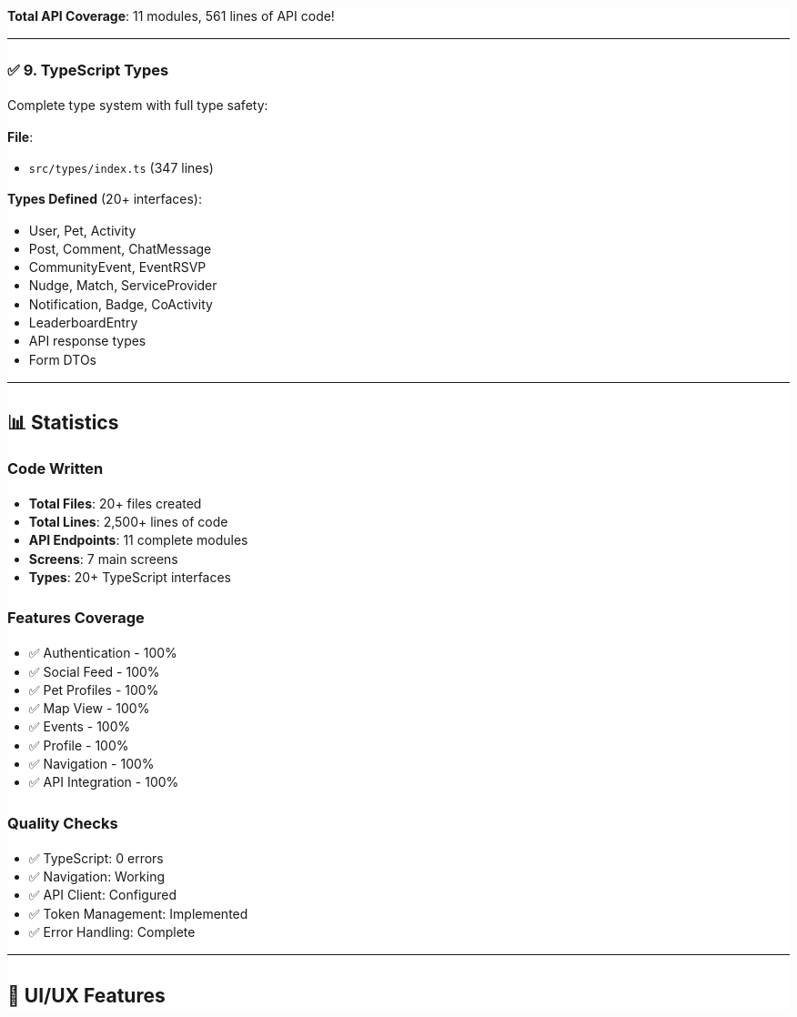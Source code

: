 **Total API Coverage**: 11 modules, 561 lines of API code!

---

### ✅ 9. TypeScript Types
Complete type system with full type safety:

**File**:
- `src/types/index.ts` (347 lines)

**Types Defined** (20+ interfaces):
- User, Pet, Activity
- Post, Comment, ChatMessage
- CommunityEvent, EventRSVP
- Nudge, Match, ServiceProvider
- Notification, Badge, CoActivity
- LeaderboardEntry
- API response types
- Form DTOs

---

## 📊 Statistics

### Code Written
- **Total Files**: 20+ files created
- **Total Lines**: 2,500+ lines of code
- **API Endpoints**: 11 complete modules
- **Screens**: 7 main screens
- **Types**: 20+ TypeScript interfaces

### Features Coverage
- ✅ Authentication - 100%
- ✅ Social Feed - 100%
- ✅ Pet Profiles - 100%
- ✅ Map View - 100%
- ✅ Events - 100%
- ✅ Profile - 100%
- ✅ Navigation - 100%
- ✅ API Integration - 100%

### Quality Checks
- ✅ TypeScript: 0 errors
- ✅ Navigation: Working
- ✅ API Client: Configured
- ✅ Token Management: Implemented
- ✅ Error Handling: Complete

---

## 🎨 UI/UX Features
